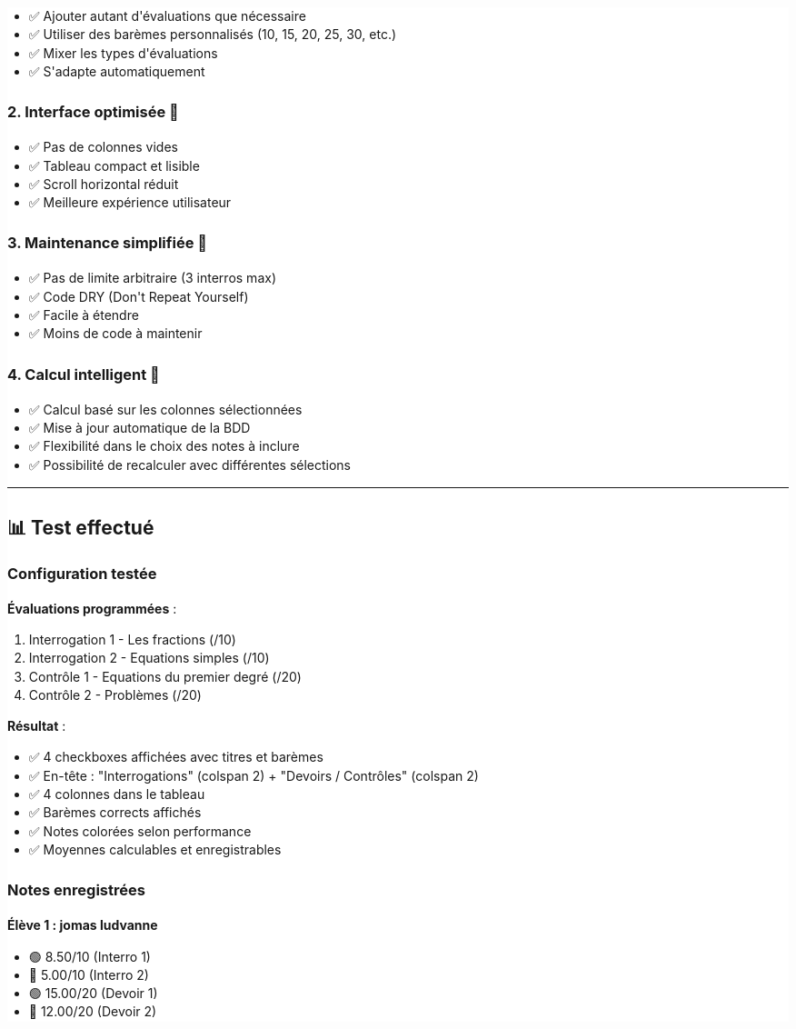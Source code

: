 - ✅ Ajouter autant d'évaluations que nécessaire
- ✅ Utiliser des barèmes personnalisés (10, 15, 20, 25, 30, etc.)
- ✅ Mixer les types d'évaluations
- ✅ S'adapte automatiquement

### 2. Interface optimisée 🎨

- ✅ Pas de colonnes vides
- ✅ Tableau compact et lisible
- ✅ Scroll horizontal réduit
- ✅ Meilleure expérience utilisateur

### 3. Maintenance simplifiée 🔧

- ✅ Pas de limite arbitraire (3 interros max)
- ✅ Code DRY (Don't Repeat Yourself)
- ✅ Facile à étendre
- ✅ Moins de code à maintenir

### 4. Calcul intelligent 🧮

- ✅ Calcul basé sur les colonnes sélectionnées
- ✅ Mise à jour automatique de la BDD
- ✅ Flexibilité dans le choix des notes à inclure
- ✅ Possibilité de recalculer avec différentes sélections

---

## 📊 Test effectué

### Configuration testée

**Évaluations programmées** :
1. Interrogation 1 - Les fractions (/10)
2. Interrogation 2 - Equations simples (/10)
3. Contrôle 1 - Equations du premier degré (/20)
4. Contrôle 2 - Problèmes (/20)

**Résultat** :
- ✅ 4 checkboxes affichées avec titres et barèmes
- ✅ En-tête : "Interrogations" (colspan 2) + "Devoirs / Contrôles" (colspan 2)
- ✅ 4 colonnes dans le tableau
- ✅ Barèmes corrects affichés
- ✅ Notes colorées selon performance
- ✅ Moyennes calculables et enregistrables

### Notes enregistrées

**Élève 1 : jomas ludvanne**
- 🟢 8.50/10 (Interro 1)
- 🔵 5.00/10 (Interro 2)
- 🟢 15.00/20 (Devoir 1)
- 🔵 12.00/20 (Devoir 2)

